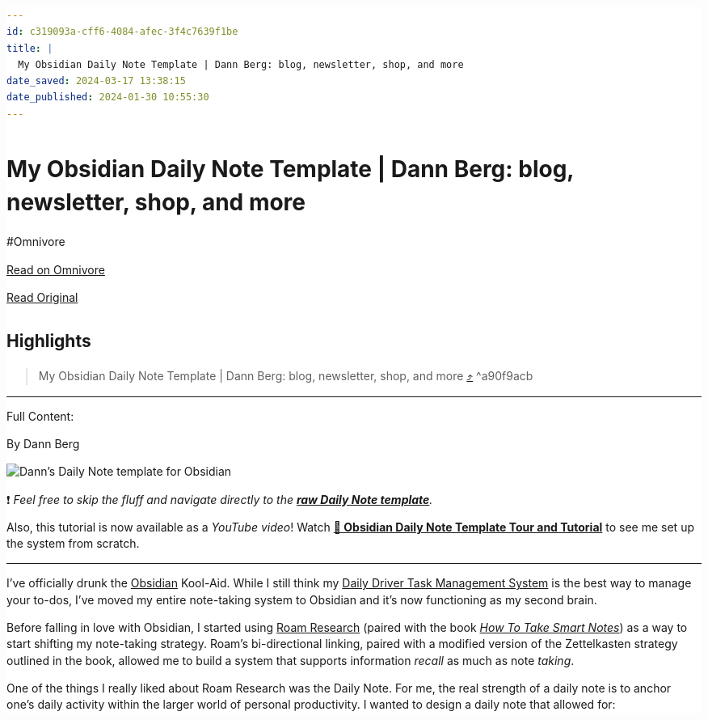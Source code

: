 ```yaml
---
id: c319093a-cff6-4084-afec-3f4c7639f1be
title: |
  My Obsidian Daily Note Template | Dann Berg: blog, newsletter, shop, and more
date_saved: 2024-03-17 13:38:15
date_published: 2024-01-30 10:55:30
---
```


# My Obsidian Daily Note Template | Dann Berg: blog, newsletter, shop, and more
#Omnivore

[Read on Omnivore](https://omnivore.app/me/my-obsidian-daily-note-template-dann-berg-blog-newsletter-shop-a-18e4d7e228c)

[Read Original](https://dannb.org/blog/2022/obsidian-daily-note-template/)

## Highlights

> My Obsidian Daily Note Template | Dann Berg: blog, newsletter, shop, and more [⤴️](https://omnivore.app/me/my-obsidian-daily-note-template-dann-berg-blog-newsletter-shop-a-18e4d7e228c#a90f9acb-4b93-47e8-82ad-84c005431056)  ^a90f9acb


--- 

Full Content: 

By Dann Berg

![Dann’s Daily Note template for Obsidian](https://proxy-prod.omnivore-image-cache.app/0x0,sHRDPuEZr2_d3NxSnMvLTMtY-MvVmdIrwYNo7PxmUHPs/https://dannb.org/images/blog/2022/10/daily-note-template.png)

❗ _Feel free to skip the fluff and navigate directly to the **[raw Daily Note template](https://gist.github.com/dannberg/48ea2ba3fc0abdf3f219c6ad8bc78eb6)**._

Also, this tutorial is now available as a _YouTube video_! Watch **[📆 Obsidian Daily Note Template Tour and Tutorial](https://youtu.be/v84uSIqqVPQ)** to see me set up the system from scratch.

---

I’ve officially drunk the [Obsidian](https://obsidian.md/) Kool-Aid. While I still think my [Daily Driver Task Management System](https://dannb.org/blog/2020/daily-driver-task-management-system/) is the best way to manage your to-dos, I’ve moved my entire note-taking system to Obsidian and it’s now functioning as my second brain.

Before falling in love with Obsidian, I started using [Roam Research](https://roamresearch.com/) (paired with the book _[How To Take Smart Notes](https://amzn.to/3JK4ncl)_) as a way to start shifting my note-taking strategy. Roam’s bi-directional linking, paired with a modified version of the Zettelkasten strategy outlined in the book, allowed me to build a system that supports information _recall_ as much as note _taking_.

One of the things I really liked about Roam Research was the Daily Note. For me, the real strength of a daily note is to anchor one’s daily activity within the larger world of personal productivity. I wanted to design a daily note that allowed for:
